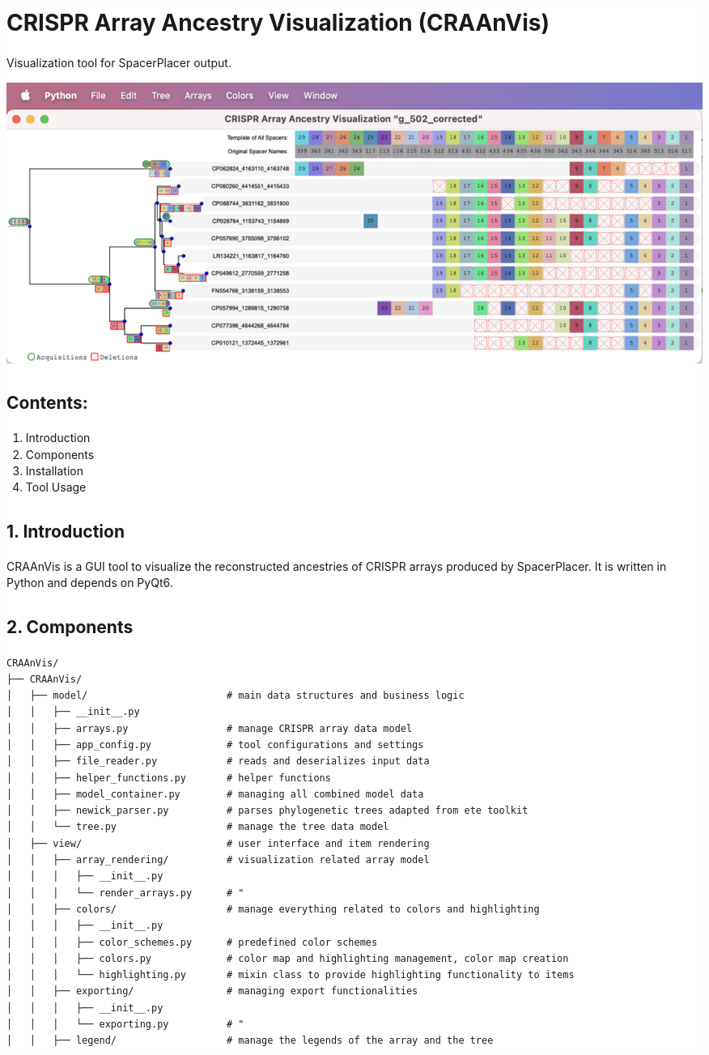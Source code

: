 
# CRISPR Array Ancestry Visualization (CRAAnVis)
Visualization tool for SpacerPlacer output.

![small GUI overview](https://github.com/janbio2/CRAAnVis/blob/release/images/g_502_c_title.png)


## Contents:
1. Introduction
2. Components
3. Installation
4. Tool Usage

## 1. Introduction
CRAAnVis is a GUI tool to visualize the reconstructed ancestries of CRISPR arrays produced by SpacerPlacer.
It is written in Python and depends on PyQt6.

## 2. Components
```
CRAAnVis/
├── CRAAnVis/
│   ├── model/                        # main data structures and business logic
│   │   ├── __init__.py
│   │   ├── arrays.py                 # manage CRISPR array data model
│   │   ├── app_config.py             # tool configurations and settings
│   │   ├── file_reader.py            # reads and deserializes input data
│   │   ├── helper_functions.py       # helper functions
│   │   ├── model_container.py        # managing all combined model data
│   │   ├── newick_parser.py          # parses phylogenetic trees adapted from ete toolkit
│   │   └── tree.py                   # manage the tree data model
│   ├── view/                         # user interface and item rendering
│   │   ├── array_rendering/          # visualization related array model
│   │   │   ├── __init__.py
│   │   │   └── render_arrays.py      # "
│   │   ├── colors/                   # manage everything related to colors and highlighting
│   │   │   ├── __init__.py
│   │   │   ├── color_schemes.py      # predefined color schemes
│   │   │   ├── colors.py             # color map and highlighting management, color map creation
│   │   │   └── highlighting.py       # mixin class to provide highlighting functionality to items
│   │   ├── exporting/                # managing export functionalities
│   │   │   ├── __init__.py
│   │   │   └── exporting.py          # "
│   │   ├── legend/                   # manage the legends of the array and the tree
```